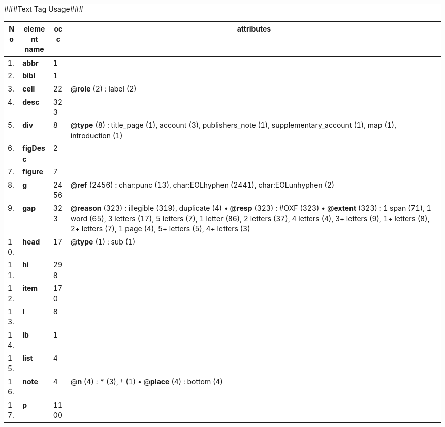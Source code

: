 
###Text Tag Usage###

|No|element name|occ|attributes|
|---|---|---|---|
|1.|__abbr__|1||
|2.|__bibl__|1||
|3.|__cell__|22| @__role__ (2) : label (2)|
|4.|__desc__|323||
|5.|__div__|8| @__type__ (8) : title_page (1), account (3), publishers_note (1), supplementary_account (1), map (1), introduction (1)|
|6.|__figDesc__|2||
|7.|__figure__|7||
|8.|__g__|2456| @__ref__ (2456) : char:punc (13), char:EOLhyphen (2441), char:EOLunhyphen (2)|
|9.|__gap__|323| @__reason__ (323) : illegible (319), duplicate (4)  •  @__resp__ (323) : #OXF (323)  •  @__extent__ (323) : 1 span (71), 1 word (65), 3 letters (17), 5 letters (7), 1 letter (86), 2 letters (37), 4 letters (4), 3+ letters (9), 1+ letters (8), 2+ letters (7), 1 page (4), 5+ letters (5), 4+ letters (3)|
|10.|__head__|17| @__type__ (1) : sub (1)|
|11.|__hi__|298||
|12.|__item__|170||
|13.|__l__|8||
|14.|__lb__|1||
|15.|__list__|4||
|16.|__note__|4| @__n__ (4) : * (3), † (1)  •  @__place__ (4) : bottom (4)|
|17.|__p__|1100||